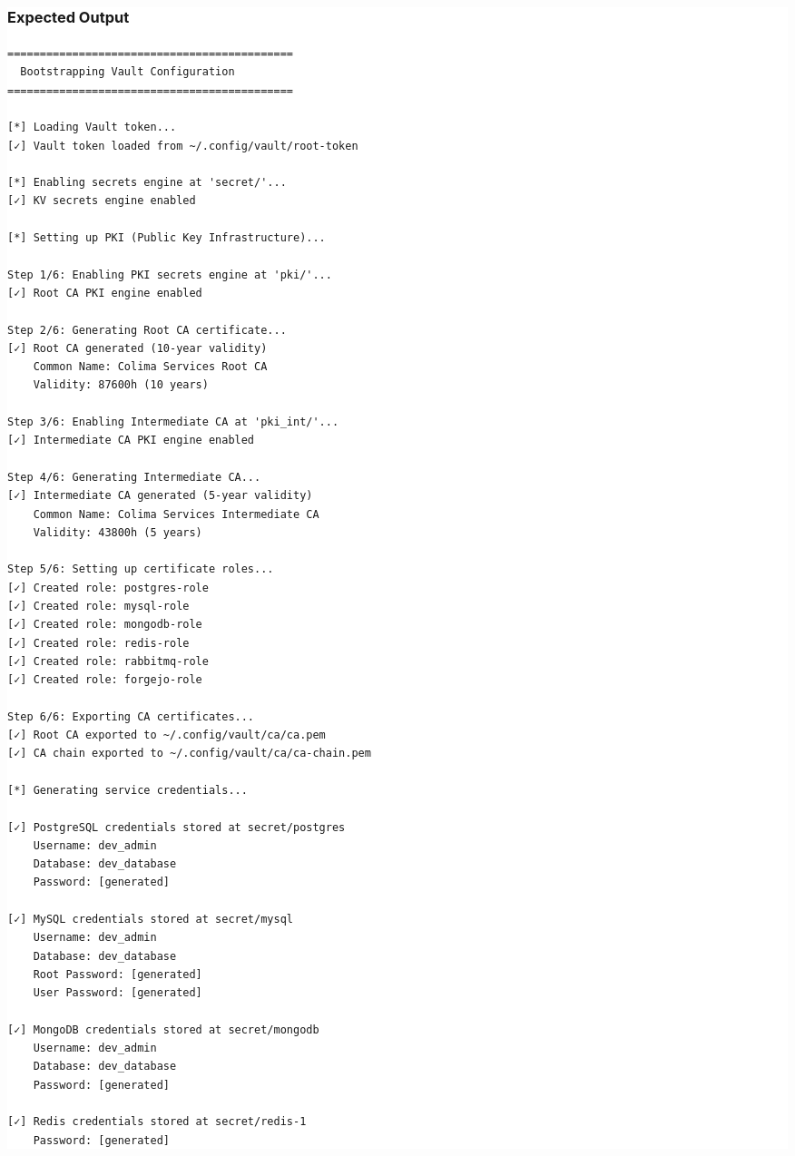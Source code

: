 ### Expected Output

```
============================================
  Bootstrapping Vault Configuration
============================================

[*] Loading Vault token...
[✓] Vault token loaded from ~/.config/vault/root-token

[*] Enabling secrets engine at 'secret/'...
[✓] KV secrets engine enabled

[*] Setting up PKI (Public Key Infrastructure)...

Step 1/6: Enabling PKI secrets engine at 'pki/'...
[✓] Root CA PKI engine enabled

Step 2/6: Generating Root CA certificate...
[✓] Root CA generated (10-year validity)
    Common Name: Colima Services Root CA
    Validity: 87600h (10 years)

Step 3/6: Enabling Intermediate CA at 'pki_int/'...
[✓] Intermediate CA PKI engine enabled

Step 4/6: Generating Intermediate CA...
[✓] Intermediate CA generated (5-year validity)
    Common Name: Colima Services Intermediate CA
    Validity: 43800h (5 years)

Step 5/6: Setting up certificate roles...
[✓] Created role: postgres-role
[✓] Created role: mysql-role
[✓] Created role: mongodb-role
[✓] Created role: redis-role
[✓] Created role: rabbitmq-role
[✓] Created role: forgejo-role

Step 6/6: Exporting CA certificates...
[✓] Root CA exported to ~/.config/vault/ca/ca.pem
[✓] CA chain exported to ~/.config/vault/ca/ca-chain.pem

[*] Generating service credentials...

[✓] PostgreSQL credentials stored at secret/postgres
    Username: dev_admin
    Database: dev_database
    Password: [generated]

[✓] MySQL credentials stored at secret/mysql
    Username: dev_admin
    Database: dev_database
    Root Password: [generated]
    User Password: [generated]

[✓] MongoDB credentials stored at secret/mongodb
    Username: dev_admin
    Database: dev_database
    Password: [generated]

[✓] Redis credentials stored at secret/redis-1
    Password: [generated]
```